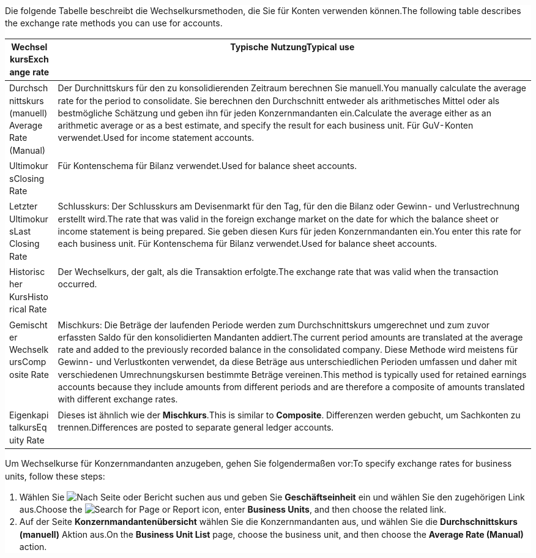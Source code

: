<span data-ttu-id="aa621-154">Die folgende Tabelle beschreibt die Wechselkursmethoden, die Sie für Konten verwenden können.</span><span class="sxs-lookup"><span data-stu-id="aa621-154">The following table describes the exchange rate methods you can use for accounts.</span></span>

|<span data-ttu-id="aa621-155">Wechselkurs</span><span class="sxs-lookup"><span data-stu-id="aa621-155">Exchange rate</span></span> | <span data-ttu-id="aa621-156">Typische Nutzung</span><span class="sxs-lookup"><span data-stu-id="aa621-156">Typical use</span></span> |
|---|---|
|<span data-ttu-id="aa621-157">Durchschnittskurs (manuell)</span><span class="sxs-lookup"><span data-stu-id="aa621-157">Average Rate (Manual)</span></span> | <span data-ttu-id="aa621-158">Der Durchnittskurs für den zu konsolidierenden Zeitraum berechnen Sie manuell.</span><span class="sxs-lookup"><span data-stu-id="aa621-158">You manually calculate the average rate for the period to consolidate.</span></span> <span data-ttu-id="aa621-159">Sie berechnen den Durchschnitt entweder als arithmetisches Mittel oder als bestmögliche Schätzung und geben ihn für jeden Konzernmandanten ein.</span><span class="sxs-lookup"><span data-stu-id="aa621-159">Calculate the average either as an arithmetic average or as a best estimate, and specify the result for each business unit.</span></span> <span data-ttu-id="aa621-160">Für GuV-Konten verwendet.</span><span class="sxs-lookup"><span data-stu-id="aa621-160">Used for income statement accounts.</span></span>|
|<span data-ttu-id="aa621-161">Ultimokurs</span><span class="sxs-lookup"><span data-stu-id="aa621-161">Closing Rate</span></span> | <span data-ttu-id="aa621-162">Für Kontenschema für Bilanz verwendet.</span><span class="sxs-lookup"><span data-stu-id="aa621-162">Used for balance sheet accounts.</span></span>|
|<span data-ttu-id="aa621-163">Letzter Ultimokurs</span><span class="sxs-lookup"><span data-stu-id="aa621-163">Last Closing Rate</span></span> | <span data-ttu-id="aa621-164">Schlusskurs: Der Schlusskurs am Devisenmarkt für den Tag, für den die Bilanz oder Gewinn- und Verlustrechnung erstellt wird.</span><span class="sxs-lookup"><span data-stu-id="aa621-164">The rate that was valid in the foreign exchange market on the date for which the balance sheet or income statement is being prepared.</span></span> <span data-ttu-id="aa621-165">Sie geben diesen Kurs für jeden Konzernmandanten ein.</span><span class="sxs-lookup"><span data-stu-id="aa621-165">You enter this rate for each business unit.</span></span> <span data-ttu-id="aa621-166">Für Kontenschema für Bilanz verwendet.</span><span class="sxs-lookup"><span data-stu-id="aa621-166">Used for balance sheet accounts.</span></span>|
|<span data-ttu-id="aa621-167">Historischer Kurs</span><span class="sxs-lookup"><span data-stu-id="aa621-167">Historical Rate</span></span> | <span data-ttu-id="aa621-168">Der Wechselkurs, der galt, als die Transaktion erfolgte.</span><span class="sxs-lookup"><span data-stu-id="aa621-168">The exchange rate that was valid when the transaction occurred.</span></span>|
|<span data-ttu-id="aa621-169">Gemischter Wechselkurs</span><span class="sxs-lookup"><span data-stu-id="aa621-169">Composite Rate</span></span> | <span data-ttu-id="aa621-170">Mischkurs: Die Beträge der laufenden Periode werden zum Durchschnittskurs umgerechnet und zum zuvor erfassten Saldo für den konsolidierten Mandanten addiert.</span><span class="sxs-lookup"><span data-stu-id="aa621-170">The current period amounts are translated at the average rate and added to the previously recorded balance in the consolidated company.</span></span> <span data-ttu-id="aa621-171">Diese Methode wird meistens für Gewinn- und Verlustkonten verwendet, da diese Beträge aus unterschiedlichen Perioden umfassen und daher mit verschiedenen Umrechnungskursen bestimmte Beträge vereinen.</span><span class="sxs-lookup"><span data-stu-id="aa621-171">This method is typically used for retained earnings accounts because they include amounts from different periods and are therefore a composite of amounts translated with different exchange rates.</span></span>|
|<span data-ttu-id="aa621-172">Eigenkapitalkurs</span><span class="sxs-lookup"><span data-stu-id="aa621-172">Equity Rate</span></span> | <span data-ttu-id="aa621-173">Dieses ist ähnlich wie der **Mischkurs**.</span><span class="sxs-lookup"><span data-stu-id="aa621-173">This is similar to **Composite**.</span></span> <span data-ttu-id="aa621-174">Differenzen werden gebucht, um Sachkonten zu trennen.</span><span class="sxs-lookup"><span data-stu-id="aa621-174">Differences are posted to separate general ledger accounts.</span></span>|   

<span data-ttu-id="aa621-175">Um Wechselkurse für Konzernmandanten anzugeben, gehen Sie folgendermaßen vor:</span><span class="sxs-lookup"><span data-stu-id="aa621-175">To specify exchange rates for business units, follow these steps:</span></span>

1. <span data-ttu-id="aa621-176">Wählen Sie ![Nach Seite oder Bericht suchen](media/ui-search/search_small.png "Nach Seite oder Bericht suchen") aus und geben Sie **Geschäftseinheit** ein und wählen Sie den zugehörigen Link aus.</span><span class="sxs-lookup"><span data-stu-id="aa621-176">Choose the ![Search for Page or Report](media/ui-search/search_small.png "Search for Page or Report icon") icon, enter **Business Units**, and then choose the related link.</span></span>  
2. <span data-ttu-id="aa621-177">Auf der Seite **Konzernmandantenübersicht** wählen Sie die Konzernmandanten aus, und wählen Sie die **Durchschnittskurs (manuell)** Aktion aus.</span><span class="sxs-lookup"><span data-stu-id="aa621-177">On the **Business Unit List** page, choose the business unit, and then choose the **Average Rate (Manual)** action.</span></span>   